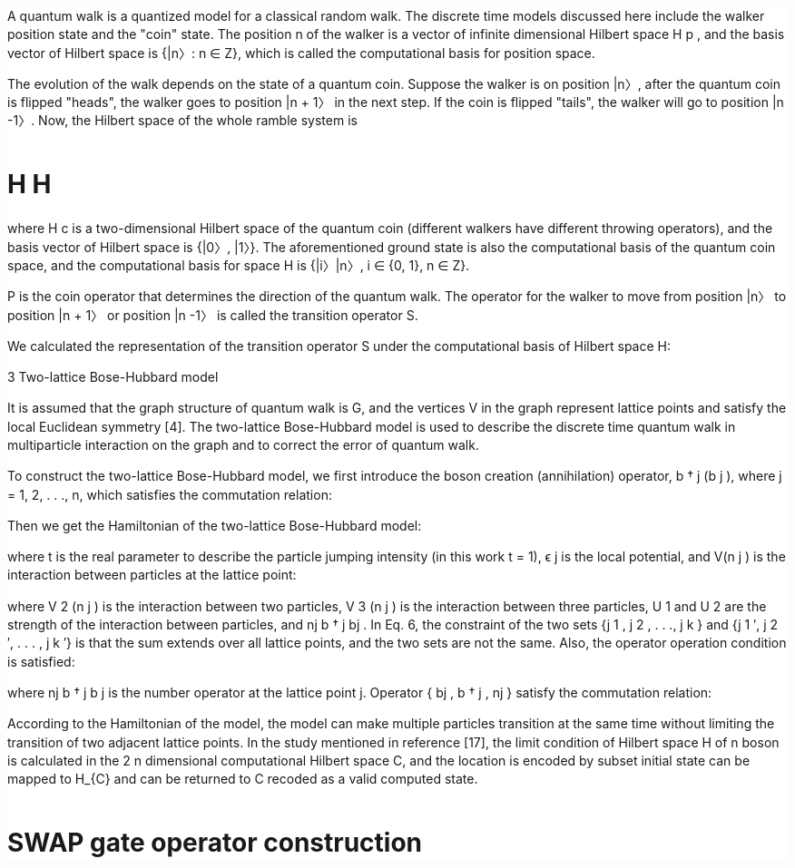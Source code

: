 A quantum walk is a quantized model for a classical random walk. The discrete time models discussed here include the walker position state and the "coin" state. The position n of the walker is a vector of infinite dimensional Hilbert space H p , and the basis vector of Hilbert space is {|n〉: n ∈ Z}, which is called the computational basis for position space.

The evolution of the walk depends on the state of a quantum coin. Suppose the walker is on position |n〉, after the quantum coin is flipped "heads", the walker goes to position |n + 1〉 in the next step. If the coin is flipped "tails", the walker will go to position |n -1〉. Now, the Hilbert space of the whole ramble system is 

# H H

where H c is a two-dimensional Hilbert space of the quantum coin (different walkers have different throwing operators), and the basis vector of Hilbert space is {|0〉, |1〉}. The aforementioned ground state is also the computational basis of the quantum coin space, and the computational basis for space H is {|i〉|n〉, i ∈ {0, 1}, n ∈ Z}.

P is the coin operator that determines the direction of the quantum walk. The operator for the walker to move from position |n〉 to position |n + 1〉 or position |n -1〉 is called the transition operator S.

We calculated the representation of the transition operator S under the computational basis of Hilbert space H:

3 Two-lattice Bose-Hubbard model

It is assumed that the graph structure of quantum walk is G, and the vertices V in the graph represent lattice points and satisfy the local Euclidean symmetry [4]. The two-lattice Bose-Hubbard model is used to describe the discrete time quantum walk in multiparticle interaction on the graph and to correct the error of quantum walk.

To construct the two-lattice Bose-Hubbard model, we first introduce the boson creation (annihilation) operator, b † j (b j ), where j = 1, 2, . . ., n, which satisfies the commutation relation:

Then we get the Hamiltonian of the two-lattice Bose-Hubbard model:

where t is the real parameter to describe the particle jumping intensity (in this work t = 1), ϵ j is the local potential, and V(n j ) is the interaction between particles at the lattice point:

where V 2 (n j ) is the interaction between two particles, V 3 (n j ) is the interaction between three particles, U 1 and U 2 are the strength of the interaction between particles, and nj b † j bj . In Eq. 6, the constraint of the two sets {j 1 , j 2 , . . ., j k } and {j 1 ′, j 2 ′, . . . , j k ′} is that the sum extends over all lattice points, and the two sets are not the same. Also, the operator operation condition is satisfied:

where nj b † j b j is the number operator at the lattice point j. Operator { bj , b † j , nj } satisfy the commutation relation:

According to the Hamiltonian of the model, the model can make multiple particles transition at the same time without limiting the transition of two adjacent lattice points. In the study mentioned in reference [17], the limit condition of Hilbert space H of n boson is calculated in the 2 n dimensional computational Hilbert space C, and the location is encoded by subset  initial state can be mapped to H_{C} and can be returned to C recoded as a valid computed state.

# SWAP gate operator construction
